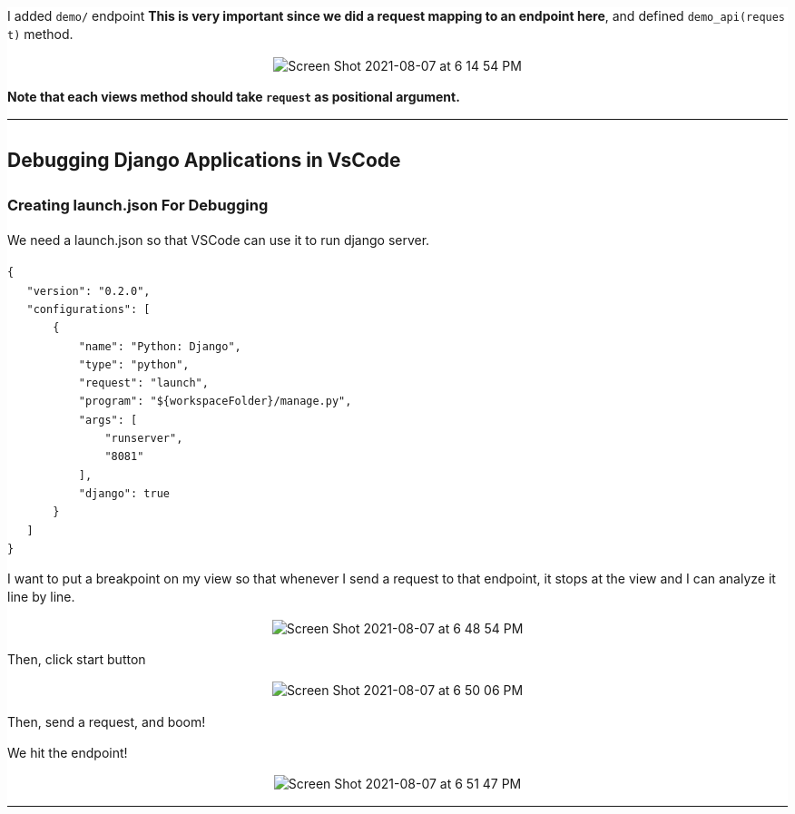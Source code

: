 I added `demo/` endpoint <b>This is very important since we did a request mapping to an endpoint here</b>, and defined `demo_api(request)` method.

<p align="center">
<img width="500" alt="Screen Shot 2021-08-07 at 6 14 54 PM" src="https://user-images.githubusercontent.com/31994778/128604980-73114b4e-4487-454b-bc94-d968af3c6aef.png">
 </p>
 
 <b>Note that each views method should take `request` as positional argument.</b>
 
 ---
 
 <div id="debug-in-vscode">
 <h2>Debugging Django Applications in VsCode</h2>
 </div>
 
 <h3>Creating launch.json For Debugging</h3>
 
 We need a launch.json so that VSCode can use it to run django server.
 
 ```
 {
    "version": "0.2.0",
    "configurations": [
        {
            "name": "Python: Django",
            "type": "python",
            "request": "launch",
            "program": "${workspaceFolder}/manage.py",
            "args": [
                "runserver",
                "8081"
            ],
            "django": true
        }
    ]
}
```

I want to put a breakpoint on my view so that whenever I send a request to that endpoint, it stops at the view and I can analyze it line by line.

<p align="center">
 <img width="500" alt="Screen Shot 2021-08-07 at 6 48 54 PM" src="https://user-images.githubusercontent.com/31994778/128605948-310f1eab-ded5-4997-b680-ab7903e3d4c4.png">
 </p>
 
 Then, click start button
 
 <p align="center">
 <img width="418" alt="Screen Shot 2021-08-07 at 6 50 06 PM" src="https://user-images.githubusercontent.com/31994778/128605975-b0c8e87a-c1a6-4084-bede-e9620c3f8d70.png">
 </p>
 
 Then, send a request, and boom!
 
 We hit the endpoint!

<p align="center">
 <img width="600" alt="Screen Shot 2021-08-07 at 6 51 47 PM" src="https://user-images.githubusercontent.com/31994778/128606002-527e7f61-ff35-4c08-908f-30626785cf3e.png">
</p>

---